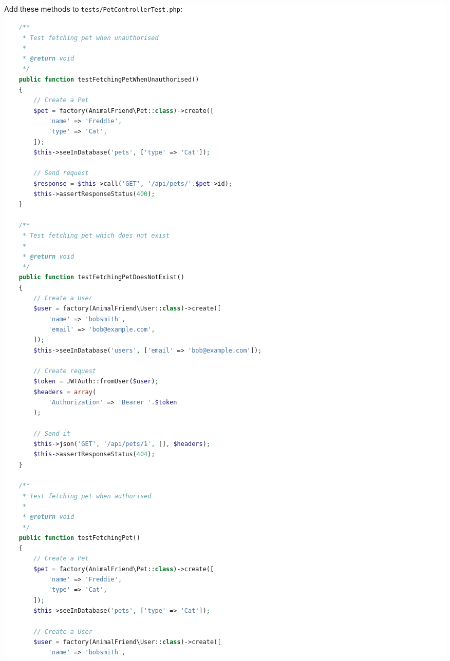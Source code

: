 Add these methods to `tests/PetControllerTest.php`:

```php
    /**
     * Test fetching pet when unauthorised
     *
     * @return void
     */
    public function testFetchingPetWhenUnauthorised()
    {
        // Create a Pet
        $pet = factory(AnimalFriend\Pet::class)->create([
            'name' => 'Freddie',
            'type' => 'Cat',
        ]);
        $this->seeInDatabase('pets', ['type' => 'Cat']);

        // Send request
        $response = $this->call('GET', '/api/pets/'.$pet->id);
        $this->assertResponseStatus(400);
    }

    /**
     * Test fetching pet which does not exist
     *
     * @return void
     */
    public function testFetchingPetDoesNotExist()
    {
        // Create a User
        $user = factory(AnimalFriend\User::class)->create([
            'name' => 'bobsmith',
            'email' => 'bob@example.com',
        ]);
        $this->seeInDatabase('users', ['email' => 'bob@example.com']);

        // Create request
        $token = JWTAuth::fromUser($user);
        $headers = array(
            'Authorization' => 'Bearer '.$token
        );

        // Send it
        $this->json('GET', '/api/pets/1', [], $headers);
        $this->assertResponseStatus(404);
    }

    /**
     * Test fetching pet when authorised
     *
     * @return void
     */
    public function testFetchingPet()
    {
        // Create a Pet
        $pet = factory(AnimalFriend\Pet::class)->create([
            'name' => 'Freddie',
            'type' => 'Cat',
        ]);
        $this->seeInDatabase('pets', ['type' => 'Cat']);

        // Create a User
        $user = factory(AnimalFriend\User::class)->create([
            'name' => 'bobsmith',
```